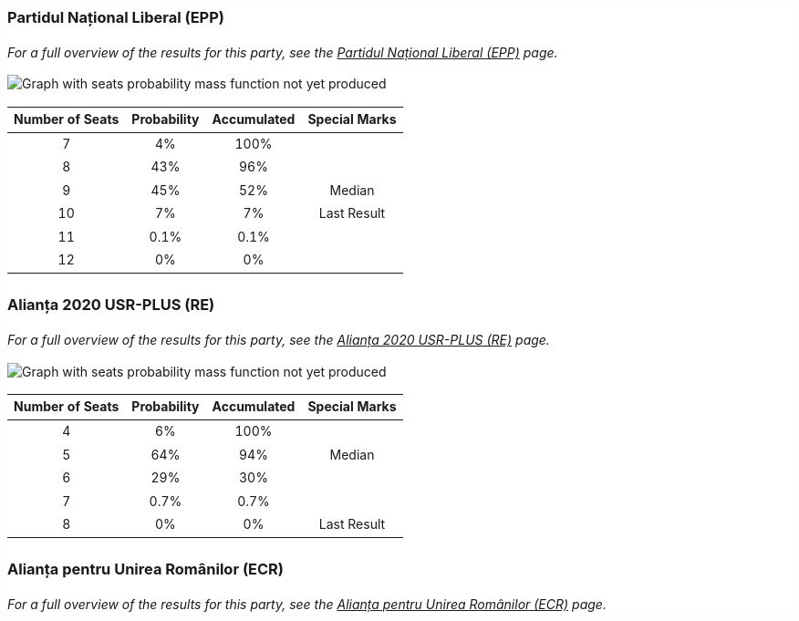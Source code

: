 ### Partidul Național Liberal (EPP)

*For a full overview of the results for this party, see the [Partidul Național Liberal (EPP)](party-partidulnaționalliberalepp.html) page.*

![Graph with seats probability mass function not yet produced](2021-06-18-CURS-seats-pmf-partidulnaționalliberalepp.png "Seats Probability Mass Function")

| Number of Seats | Probability | Accumulated | Special Marks |
|:---------------:|:-----------:|:-----------:|:-------------:|
| 7 | 4% | 100% |  |
| 8 | 43% | 96% |  |
| 9 | 45% | 52% | Median |
| 10 | 7% | 7% | Last Result |
| 11 | 0.1% | 0.1% |  |
| 12 | 0% | 0% |  |

### Alianța 2020 USR-PLUS (RE)

*For a full overview of the results for this party, see the [Alianța 2020 USR-PLUS (RE)](party-alianța2020usr-plusre.html) page.*

![Graph with seats probability mass function not yet produced](2021-06-18-CURS-seats-pmf-alianța2020usr-plusre.png "Seats Probability Mass Function")

| Number of Seats | Probability | Accumulated | Special Marks |
|:---------------:|:-----------:|:-----------:|:-------------:|
| 4 | 6% | 100% |  |
| 5 | 64% | 94% | Median |
| 6 | 29% | 30% |  |
| 7 | 0.7% | 0.7% |  |
| 8 | 0% | 0% | Last Result |

### Alianța pentru Unirea Românilor (ECR)

*For a full overview of the results for this party, see the [Alianța pentru Unirea Românilor (ECR)](party-alianțapentruunirearomânilorecr.html) page.*
